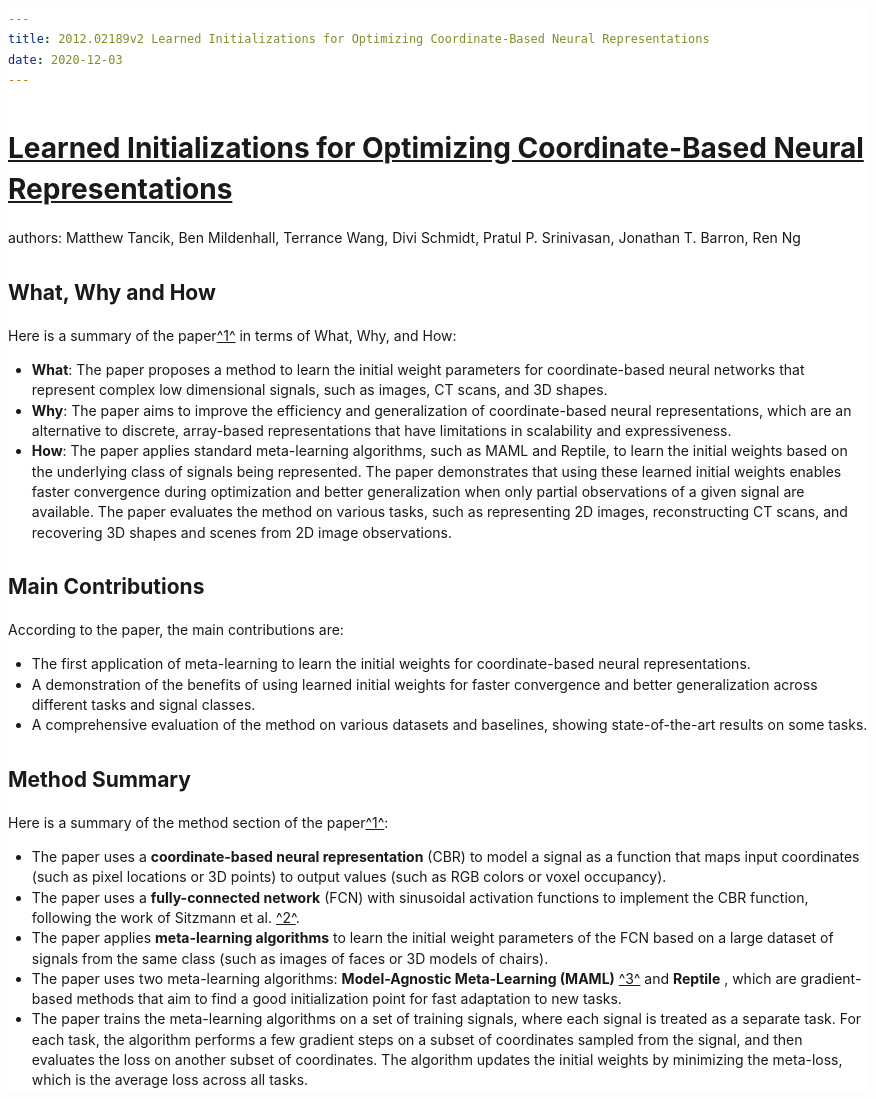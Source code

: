 ```yaml
---
title: 2012.02189v2 Learned Initializations for Optimizing Coordinate-Based Neural Representations
date: 2020-12-03
---
```


# [Learned Initializations for Optimizing Coordinate-Based Neural Representations](http://arxiv.org/abs/2012.02189v2)

authors: Matthew Tancik, Ben Mildenhall, Terrance Wang, Divi Schmidt, Pratul P. Srinivasan, Jonathan T. Barron, Ren Ng


## What, Why and How

[1]: https://arxiv.org/abs/2012.02189 "Learned Initializations for Optimizing Coordinate-Based Neural ..."
[2]: https://arxiv.org/pdf/2012.02189 "arXiv.org"
[3]: http://export.arxiv.org/abs/1604.02189v2 "[1604.02189v2] Should Entanglement Measures be Monogamous or Faithful?"

Here is a summary of the paper[^1^][1] in terms of What, Why, and How:

- **What**: The paper proposes a method to learn the initial weight parameters for coordinate-based neural networks that represent complex low dimensional signals, such as images, CT scans, and 3D shapes.
- **Why**: The paper aims to improve the efficiency and generalization of coordinate-based neural representations, which are an alternative to discrete, array-based representations that have limitations in scalability and expressiveness.
- **How**: The paper applies standard meta-learning algorithms, such as MAML and Reptile, to learn the initial weights based on the underlying class of signals being represented. The paper demonstrates that using these learned initial weights enables faster convergence during optimization and better generalization when only partial observations of a given signal are available. The paper evaluates the method on various tasks, such as representing 2D images, reconstructing CT scans, and recovering 3D shapes and scenes from 2D image observations.

## Main Contributions

According to the paper, the main contributions are:

- The first application of meta-learning to learn the initial weights for coordinate-based neural representations.
- A demonstration of the benefits of using learned initial weights for faster convergence and better generalization across different tasks and signal classes.
- A comprehensive evaluation of the method on various datasets and baselines, showing state-of-the-art results on some tasks.

## Method Summary

[1]: https://arxiv.org/abs/2012.02189v2 "Learned Initializations for Optimizing Coordinate-Based Neural ..."
[2]: https://arxiv.org/pdf/2012.02189 "arXiv.org"
[3]: https://arxiv-export1.library.cornell.edu/abs/2209.02189v2 "[2209.02189v2] Object-Oriented Requirements: a Unified Framework for ..."

Here is a summary of the method section of the paper[^1^][1]:

- The paper uses a **coordinate-based neural representation** (CBR) to model a signal as a function that maps input coordinates (such as pixel locations or 3D points) to output values (such as RGB colors or voxel occupancy).
- The paper uses a **fully-connected network** (FCN) with sinusoidal activation functions to implement the CBR function, following the work of Sitzmann et al. [^2^][2].
- The paper applies **meta-learning algorithms** to learn the initial weight parameters of the FCN based on a large dataset of signals from the same class (such as images of faces or 3D models of chairs).
- The paper uses two meta-learning algorithms: **Model-Agnostic Meta-Learning (MAML)** [^3^][3] and **Reptile** , which are gradient-based methods that aim to find a good initialization point for fast adaptation to new tasks.
- The paper trains the meta-learning algorithms on a set of training signals, where each signal is treated as a separate task. For each task, the algorithm performs a few gradient steps on a subset of coordinates sampled from the signal, and then evaluates the loss on another subset of coordinates. The algorithm updates the initial weights by minimizing the meta-loss, which is the average loss across all tasks.